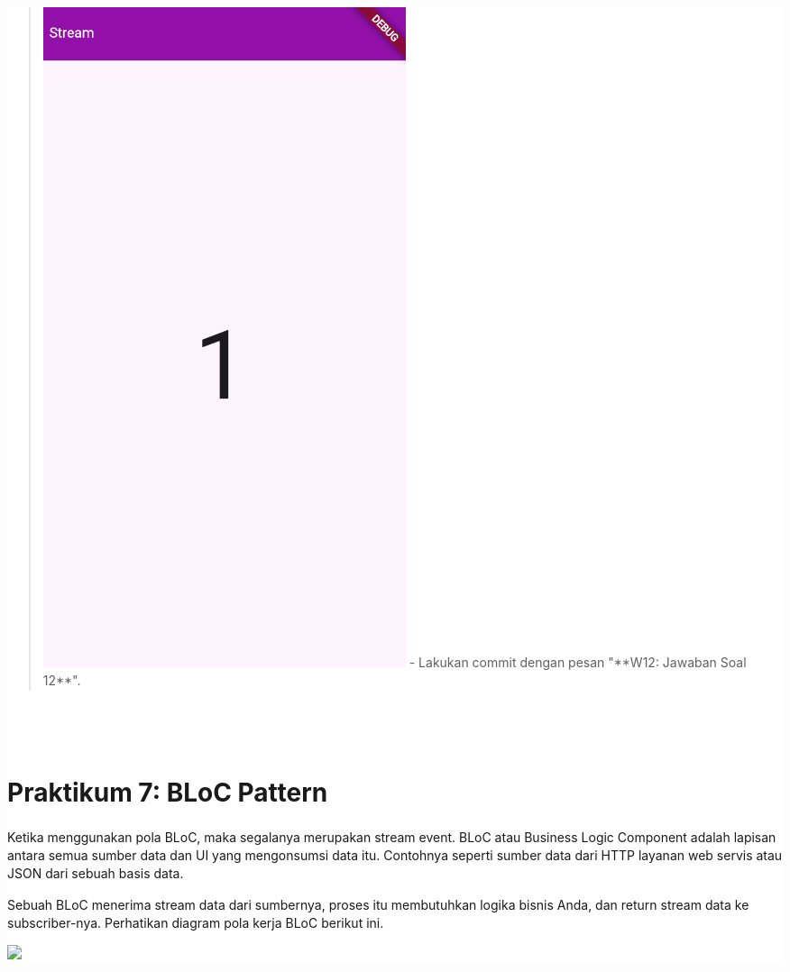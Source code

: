 > <img src="img/soal12.gif">
> - Lakukan commit dengan pesan "**W12: Jawaban Soal 12**".

<br><br>

# Praktikum 7: BLoC Pattern

Ketika menggunakan pola BLoC, maka segalanya merupakan stream event. BLoC atau Business Logic Component adalah lapisan antara semua sumber data dan UI yang mengonsumsi data itu. Contohnya seperti sumber data dari HTTP layanan web servis atau JSON dari sebuah basis data.<p>

Sebuah BLoC menerima stream data dari sumbernya, proses itu membutuhkan logika bisnis Anda, dan return stream data ke subscriber-nya. Perhatikan diagram pola kerja BLoC berikut ini.<p>
<img src="https://jti-polinema.github.io/flutter-codelab/13-state-streams-bloc/img//228c7b30c7e22075.png">

